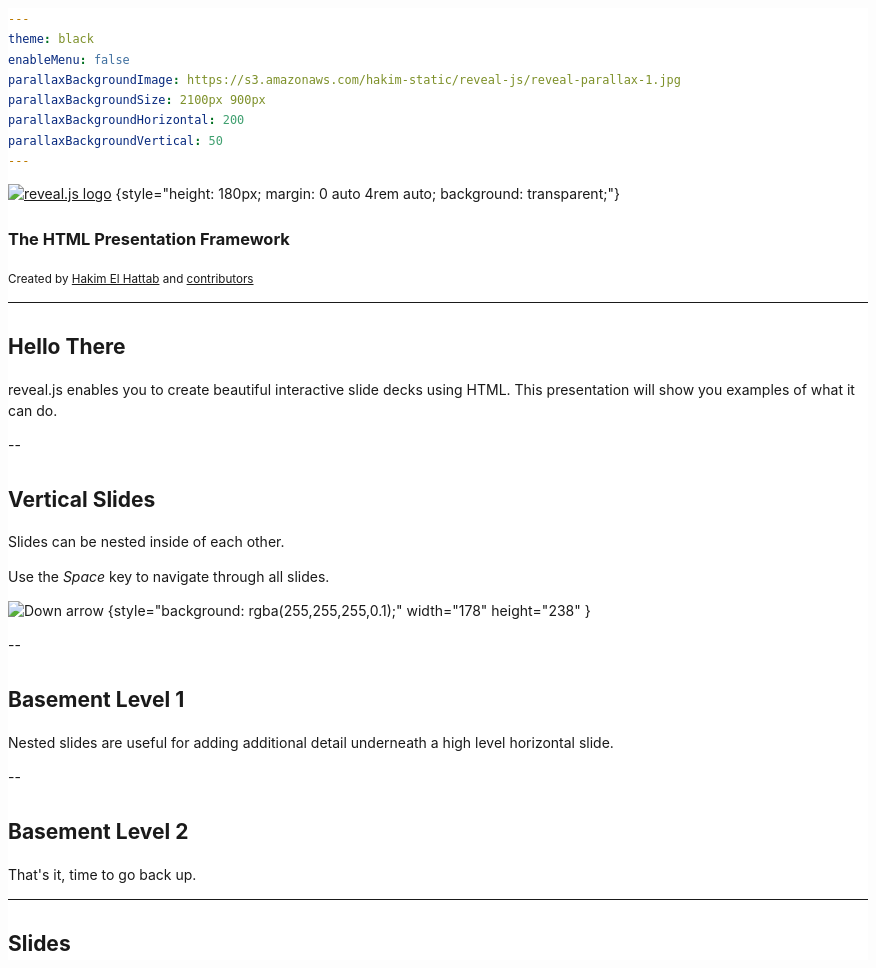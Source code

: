 ```yaml
---
theme: black
enableMenu: false
parallaxBackgroundImage: https://s3.amazonaws.com/hakim-static/reveal-js/reveal-parallax-1.jpg
parallaxBackgroundSize: 2100px 900px
parallaxBackgroundHorizontal: 200
parallaxBackgroundVertical: 50
---
```


[![reveal.js logo](https://static.slid.es/reveal/logo-v1/reveal-white-text.svg)](https://revealjs.com) {style="height: 180px; margin: 0 auto 4rem auto; background: transparent;"}

### The HTML Presentation Framework

<small>Created by [Hakim El Hattab](http://hakim.se) and [contributors](https://github.com/hakimel/reveal.js/graphs/contributors)</small>

---

## Hello There

reveal.js enables you to create beautiful interactive slide decks using HTML. This presentation will show you examples of what it can do.

--

## Vertical Slides

Slides can be nested inside of each other.

Use the _Space_ key to navigate through all slides.

![Down arrow](https://static.slid.es/reveal/arrow.png) {style="background: rgba(255,255,255,0.1);" width="178" height="238" }

--

## Basement Level 1

Nested slides are useful for adding additional detail underneath a high level horizontal slide.

--

Basement Level 2
----------------

That's it, time to go back up.


---

Slides
------
